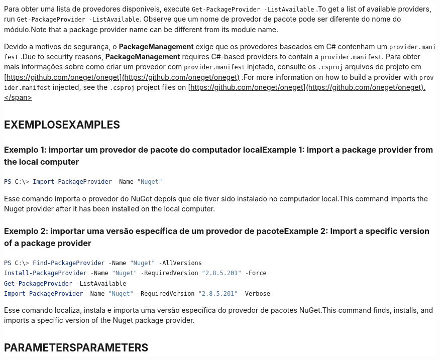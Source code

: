 <span data-ttu-id="fe118-110">Para obter uma lista de provedores disponíveis, execute `Get-PackageProvider -ListAvailable` .</span><span class="sxs-lookup"><span data-stu-id="fe118-110">To get a list of available providers, run `Get-PackageProvider -ListAvailable`.</span></span>
<span data-ttu-id="fe118-111">Observe que um nome de provedor de pacote pode ser diferente do nome do módulo.</span><span class="sxs-lookup"><span data-stu-id="fe118-111">Note that a package provider name can be different from its module name.</span></span>

<span data-ttu-id="fe118-112">Devido a motivos de segurança, o **PackageManagement** exige que os provedores baseados em C# contenham um `provider.manifest` .</span><span class="sxs-lookup"><span data-stu-id="fe118-112">Due to security reasons, **PackageManagement** requires C#-based providers to contain a `provider.manifest`.</span></span> <span data-ttu-id="fe118-113">Para obter mais informações sobre como criar um provedor com `provider.manifest` injetado, consulte os `.csproj` arquivos de projeto em [https://github.com/oneget/oneget](https://github.com/oneget/oneget) .</span><span class="sxs-lookup"><span data-stu-id="fe118-113">For more information on how to build a provider with `provider.manifest` injected, see the `.csproj` project files on [https://github.com/oneget/oneget](https://github.com/oneget/oneget).</span></span>

## <span data-ttu-id="fe118-114">EXEMPLOS</span><span class="sxs-lookup"><span data-stu-id="fe118-114">EXAMPLES</span></span>

### <span data-ttu-id="fe118-115">Exemplo 1: importar um provedor de pacote do computador local</span><span class="sxs-lookup"><span data-stu-id="fe118-115">Example 1: Import a package provider from the local computer</span></span>

```powershell
PS C:\> Import-PackageProvider -Name "Nuget"
```

<span data-ttu-id="fe118-116">Esse comando importa o provedor do NuGet depois que ele tiver sido instalado no computador local.</span><span class="sxs-lookup"><span data-stu-id="fe118-116">This command imports the Nuget provider after it has been installed on the local computer.</span></span>

### <span data-ttu-id="fe118-117">Exemplo 2: importar uma versão específica de um provedor de pacote</span><span class="sxs-lookup"><span data-stu-id="fe118-117">Example 2: Import a specific version of a package provider</span></span>

```powershell
PS C:\> Find-PackageProvider -Name "Nuget" -AllVersions
Install-PackageProvider -Name "Nuget" -RequiredVersion "2.8.5.201" -Force
Get-PackageProvider -ListAvailable
Import-PackageProvider -Name "Nuget" -RequiredVersion "2.8.5.201" -Verbose
```

<span data-ttu-id="fe118-118">Esse comando localiza, instala e importa uma versão específica do provedor de pacotes NuGet.</span><span class="sxs-lookup"><span data-stu-id="fe118-118">This command finds, installs, and imports a specific version of the Nuget package provider.</span></span>

## <span data-ttu-id="fe118-119">PARAMETERS</span><span class="sxs-lookup"><span data-stu-id="fe118-119">PARAMETERS</span></span>
